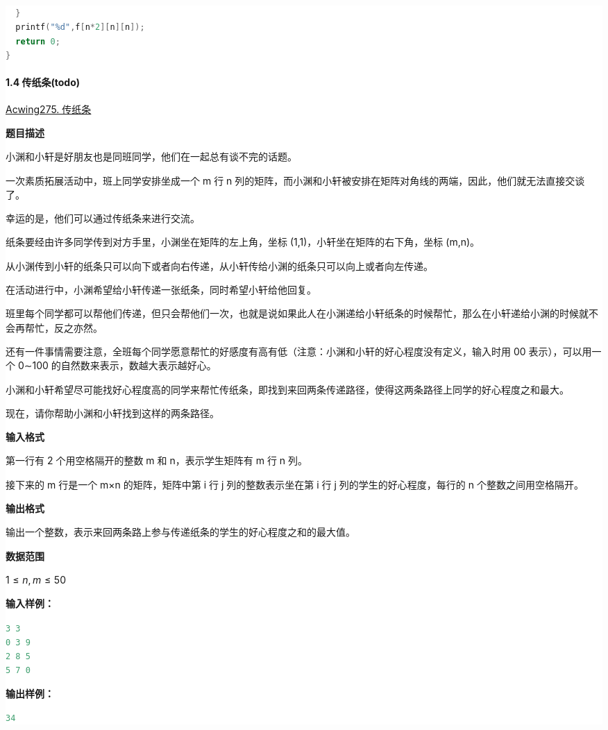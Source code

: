 ```c
  }
  printf("%d",f[n*2][n][n]);
  return 0;
}
```



#### 1.4 传纸条(todo)

[Acwing275. 传纸条](https://www.acwing.com/problem/content/277/)

**题目描述**

小渊和小轩是好朋友也是同班同学，他们在一起总有谈不完的话题。

一次素质拓展活动中，班上同学安排坐成一个 m 行 n 列的矩阵，而小渊和小轩被安排在矩阵对角线的两端，因此，他们就无法直接交谈了。

幸运的是，他们可以通过传纸条来进行交流。

纸条要经由许多同学传到对方手里，小渊坐在矩阵的左上角，坐标 (1,1)，小轩坐在矩阵的右下角，坐标 (m,n)。

从小渊传到小轩的纸条只可以向下或者向右传递，从小轩传给小渊的纸条只可以向上或者向左传递。 

在活动进行中，小渊希望给小轩传递一张纸条，同时希望小轩给他回复。

班里每个同学都可以帮他们传递，但只会帮他们一次，也就是说如果此人在小渊递给小轩纸条的时候帮忙，那么在小轩递给小渊的时候就不会再帮忙，反之亦然。 

还有一件事情需要注意，全班每个同学愿意帮忙的好感度有高有低（注意：小渊和小轩的好心程度没有定义，输入时用 00 表示），可以用一个 0∼100 的自然数来表示，数越大表示越好心。

小渊和小轩希望尽可能找好心程度高的同学来帮忙传纸条，即找到来回两条传递路径，使得这两条路径上同学的好心程度之和最大。

现在，请你帮助小渊和小轩找到这样的两条路径。

**输入格式**

第一行有 2 个用空格隔开的整数 m 和 n，表示学生矩阵有 m 行 n 列。

接下来的 m 行是一个 m×n 的矩阵，矩阵中第 i 行 j 列的整数表示坐在第 i 行 j 列的学生的好心程度，每行的 n 个整数之间用空格隔开。

**输出格式**

输出一个整数，表示来回两条路上参与传递纸条的学生的好心程度之和的最大值。

**数据范围**

$1≤n,m≤50$

**输入样例：**

```c
3 3
0 3 9
2 8 5
5 7 0
```

**输出样例：**

```c
34
```
